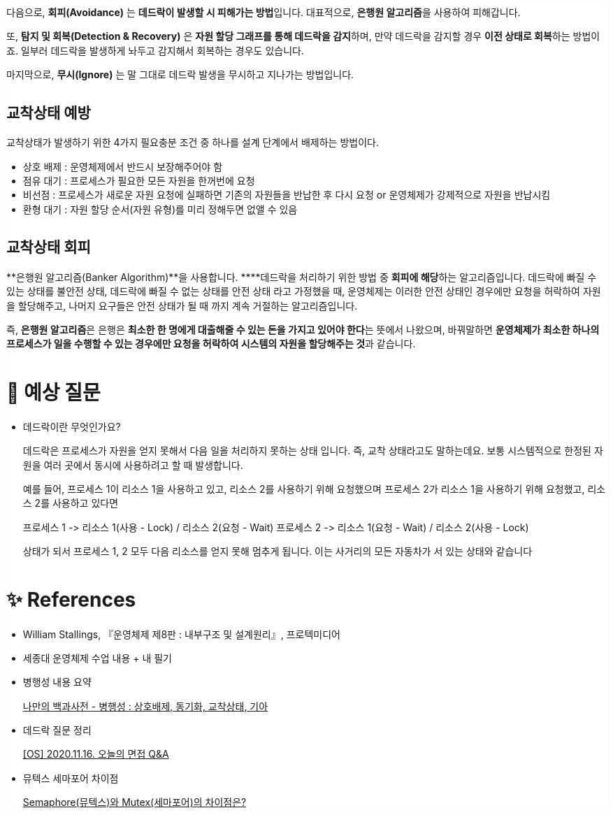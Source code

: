 다음으로, **회피(Avoidance)** 는 **데드락이 발생할 시 피해가는 방법**입니다. 대표적으로, **은행원 알고리즘**을 사용하여 피해갑니다.

또, **탐지 및 회복(Detection & Recovery)** 은 **자원 할당 그래프를 통해 데드락을 감지**하며, 만약 데드락을 감지할 경우 **이전 상태로 회복**하는 방법이죠. 일부러 데드락을 발생하게 놔두고 감지해서 회복하는 경우도 있습니다.

마지막으로, **무시(Ignore)** 는 말 그대로 데드락 발생을 무시하고 지나가는 방법입니다.

## 교착상태 예방

교착상태가 발생하기 위한 4가지 필요충분 조건 중 하나를 설계 단계에서 배제하는 방법이다.

- 상호 배제 : 운영체제에서 반드시 보장해주어야 함
- 점유 대기 : 프로세스가 필요한 모든 자원을 한꺼번에 요청
- 비선점 : 프로세스가 새로운 자원 요청에 실패하면 기존의 자원들을 반납한 후 다시 요청 or 운영체제가 강제적으로 자원을 반납시킴
- 환형 대기 : 자원 할당 순서(자원 유형)를 미리 정해두면 없앨 수 있음

## 교착상태 회피

**은행원 알고리즘(Banker Algorithm)**을 사용합니다.
****데드락을 처리하기 위한 방법 중 **회피에 해당**하는 알고리즘입니다. 데드락에 빠질 수 있는 상태를 불안전 상태, 데드락에 빠질 수 없는 상태를 안전 상태 라고 가정했을 때, 운영체제는 이러한 안전 상태인 경우에만 요청을 허락하여 자원을 할당해주고, 나머지 요구들은 안전 상태가 될 때 까지 계속 거절하는 알고리즘입니다.

즉, **은행원 알고리즘**은 은행은 **최소한 한 명에게 대출해줄 수 있는 돈을 가지고 있어야 한다**는 뜻에서 나왔으며, 바꿔말하면 **운영체제가 최소한 하나의 프로세스가 일을 수행할 수 있는 경우에만 요청을 허락하여 시스템의 자원을 할당해주는 것**과 같습니다.

# 👋 예상 질문

- 데드락이란 무엇인가요?
    
    데드락은 프로세스가 자원을 얻지 못해서 다음 일을 처리하지 못하는 상태 입니다. 즉, 교착 상태라고도 말하는데요. 보통 시스템적으로 한정된 자원을 여러 곳에서 동시에 사용하려고 할 때 발생합니다.
    
    예를 들어,
    프로세스 1이 리소스 1을 사용하고 있고, 리소스 2를 사용하기 위해 요청했으며
    프로세스 2가 리소스 1을 사용하기 위해 요청했고, 리소스 2를 사용하고 있다면
    
    프로세스 1 -> 리소스 1(사용 - Lock) / 리소스 2(요청 - Wait)
    프로세스 2 -> 리소스 1(요청 - Wait) / 리소스 2(사용 - Lock)
    
    상태가 되서 프로세스 1, 2 모두 다음 리소스를 얻지 못해 멈추게 됩니다. 이는 사거리의 모든 자동차가 서 있는 상태와 같습니다
    

# ✨ References

- William Stallings, 『운영체제 제8판 : 내부구조 및 설계원리』, 프로텍미디어
- 세종대 운영체제 수업 내용 + 내 필기
- 병행성 내용 요약
    
    [나만의 백과사전 - 병행성 : 상호배제, 동기화, 교착상태, 기아](https://velog.io/@pu1etproof/%EB%82%98%EB%A7%8C%EC%9D%98-%EB%B0%B1%EA%B3%BC%EC%82%AC%EC%A0%84-%EB%B3%91%ED%96%89%EC%84%B1-%EC%83%81%ED%98%B8%EB%B0%B0%EC%A0%9C-%EB%8F%99%EA%B8%B0%ED%99%94-%EA%B5%90%EC%B0%A9%EC%83%81%ED%83%9C-%EA%B8%B0%EC%95%84#1-%EC%83%81%ED%98%B8%EB%B0%B0%EC%A0%9C%EB%A5%BC-%EB%B3%B4%EC%9E%A5%ED%95%98%EA%B8%B0-%EC%9C%84%ED%95%9C-%EC%86%8C%ED%94%84%ED%8A%B8%EC%9B%A8%EC%96%B4%EC%A0%81-%EC%A0%91%EA%B7%BC-%EB%B0%A9%EB%B2%95)
    
- 데드락 질문 정리
    
    [[OS] 2020.11.16. 오늘의 면접 Q&A](https://maivve.tistory.com/270)
    
- 뮤텍스 세마포어 차이점
    
    [Semaphore(뮤텍스)와 Mutex(세마포어)의 차이점은?](https://junghyun100.github.io/Semaphore&Mutex/)